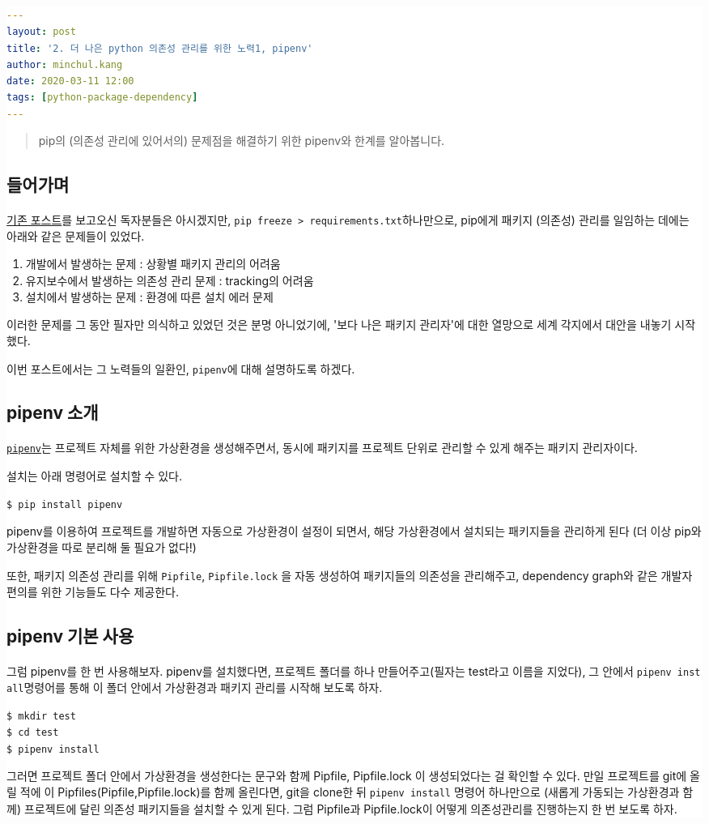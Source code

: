 ```yaml
---
layout: post
title: '2. 더 나은 python 의존성 관리를 위한 노력1, pipenv'
author: minchul.kang
date: 2020-03-11 12:00
tags: [python-package-dependency]
---
```


> pip의 (의존성 관리에 있어서의) 문제점을 해결하기 위한 pipenv와 한계를 알아봅니다.
 
## 들어가며

[기존 포스트](https://kangtegong.github.io/2020/03/11/python-package-management-1/)를 보고오신 독자분들은 아시겠지만, `pip freeze > requirements.txt`하나만으로, pip에게 패키지 (의존성) 관리를 일임하는 데에는 아래와 같은 문제들이 있었다.

1. 개발에서 발생하는 문제 : 상황별 패키지 관리의 어려움
2. 유지보수에서 발생하는 의존성 관리 문제 : tracking의 어려움
3. 설치에서 발생하는 문제 : 환경에 따른 설치 에러 문제

이러한 문제를 그 동안 필자만 의식하고 있었던 것은 분명 아니었기에, '보다 나은 패키지 관리자'에 대한 열망으로 세계 각지에서 대안을 내놓기 시작했다.

이번 포스트에서는 그 노력들의 일환인, `pipenv`에 대해 설명하도록 하겠다.

## pipenv 소개 

[`pipenv`](https://pipenv.pypa.io/en/latest/)는 프로젝트 자체를 위한 가상환경을 생성해주면서, 동시에 패키지를 프로젝트 단위로 관리할 수 있게 해주는 패키지 관리자이다.

설치는 아래 명령어로 설치할 수 있다.

```
$ pip install pipenv
```

pipenv를 이용하여 프로젝트를 개발하면 자동으로 가상환경이 설정이 되면서, 해당 가상환경에서 설치되는 패키지들을 관리하게 된다 (더 이상 pip와 가상환경을 따로 분리해 둘 필요가 없다!)

또한, 패키지 의존성 관리를 위해 `Pipfile`, `Pipfile.lock` 을 자동 생성하여 패키지들의 의존성을 관리해주고, dependency graph와 같은 개발자 편의를 위한 기능들도 다수 제공한다.

## pipenv 기본 사용

그럼 pipenv를 한 번 사용해보자. pipenv를 설치했다면, 프로젝트 폴더를 하나 만들어주고(필자는 test라고 이름을 지었다),
그 안에서 `pipenv install`명령어를 통해 이 폴더 안에서 가상환경과 패키지 관리를 시작해 보도록 하자.

```
$ mkdir test
$ cd test
$ pipenv install
```
그러면 프로젝트 폴더 안에서 가상환경을 생성한다는 문구와 함께 Pipfile, Pipfile.lock 이 생성되었다는 걸 확인할 수 있다. 만일 프로젝트를 git에 올릴 적에 이 Pipfiles(Pipfile,Pipfile.lock)를 함께 올린다면,
git을 clone한 뒤 `pipenv install` 명령어 하나만으로 (새롭게 가동되는 가상환경과 함께) 프로젝트에 달린 의존성 패키지들을 설치할 수 있게 된다. 그럼 Pipfile과 Pipfile.lock이 어떻게 의존성관리를 진행하는지 한 번 보도록 하자.
